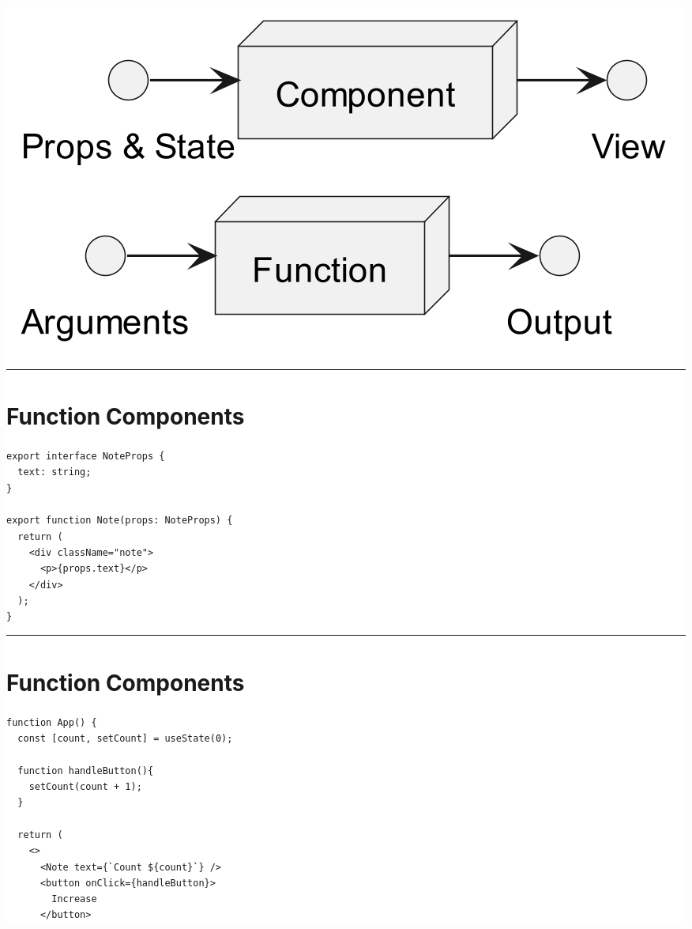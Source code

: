 ![Component](ComponentDiagram.png)
![Function](FunctionDiagram.png)

---

# Function Components

```tsx
export interface NoteProps {
  text: string;
}

export function Note(props: NoteProps) {
  return (
    <div className="note">
      <p>{props.text}</p>
    </div>
  );
}

```

---

# Function Components

```tsx
function App() {
  const [count, setCount] = useState(0);

  function handleButton(){
    setCount(count + 1);
  }

  return (
    <>
      <Note text={`Count ${count}`} />
      <button onClick={handleButton}>
        Increase
      </button>
```